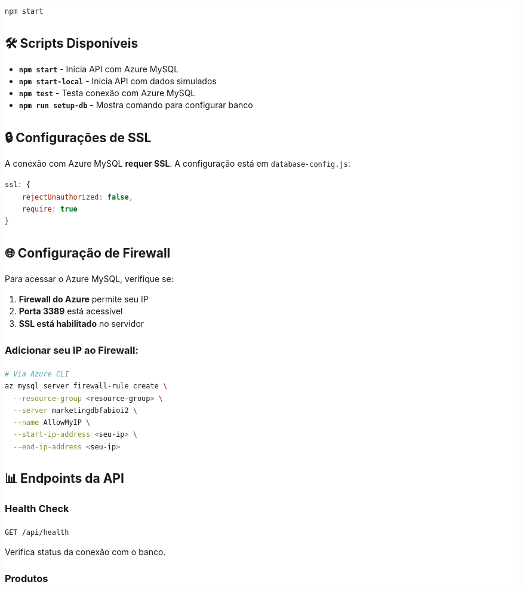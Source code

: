 ```bash
npm start
```

## 🛠️ Scripts Disponíveis

- **`npm start`** - Inicia API com Azure MySQL
- **`npm start-local`** - Inicia API com dados simulados
- **`npm test`** - Testa conexão com Azure MySQL
- **`npm run setup-db`** - Mostra comando para configurar banco

## 🔒 Configurações de SSL

A conexão com Azure MySQL **requer SSL**. A configuração está em `database-config.js`:

```javascript
ssl: {
    rejectUnauthorized: false,
    require: true
}
```

## 🌐 Configuração de Firewall

Para acessar o Azure MySQL, verifique se:

1. **Firewall do Azure** permite seu IP
2. **Porta 3389** está acessível
3. **SSL está habilitado** no servidor

### **Adicionar seu IP ao Firewall:**

```bash
# Via Azure CLI
az mysql server firewall-rule create \
  --resource-group <resource-group> \
  --server marketingdbfabioi2 \
  --name AllowMyIP \
  --start-ip-address <seu-ip> \
  --end-ip-address <seu-ip>
```

## 📊 Endpoints da API

### **Health Check**

```
GET /api/health
```

Verifica status da conexão com o banco.

### **Produtos**
